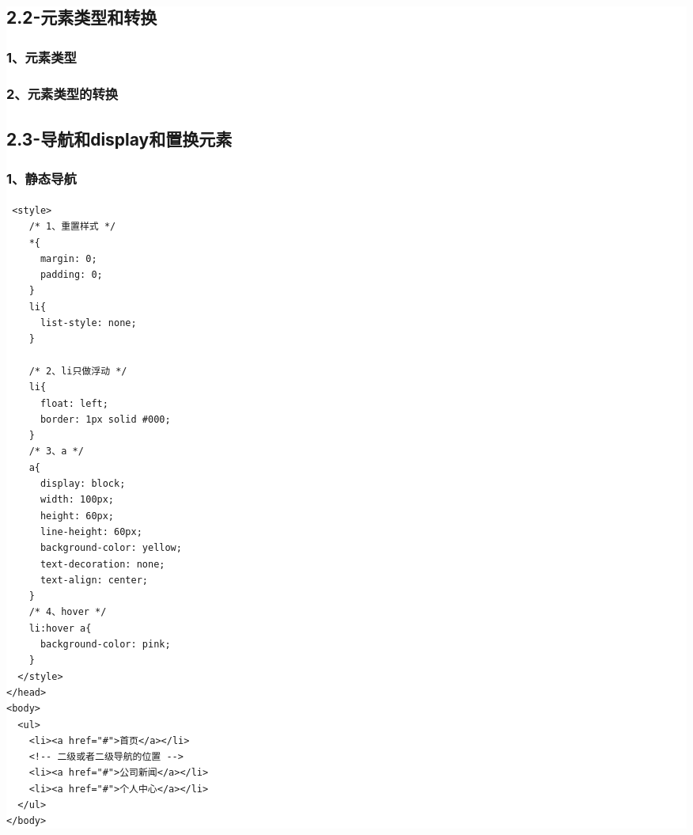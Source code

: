 


## 2.2-元素类型和转换

### 1、元素类型

 

### 2、元素类型的转换





## 2.3-导航和display和置换元素

### 1、静态导航



```
 <style>
    /* 1、重置样式 */
    *{
      margin: 0;
      padding: 0;
    }
    li{
      list-style: none;
    }

    /* 2、li只做浮动 */
    li{
      float: left;
      border: 1px solid #000;
    }
    /* 3、a */
    a{
      display: block;
      width: 100px;
      height: 60px;
      line-height: 60px;
      background-color: yellow;
      text-decoration: none;
      text-align: center;
    }
    /* 4、hover */
    li:hover a{
      background-color: pink;
    }
  </style>
</head>
<body>
  <ul>
    <li><a href="#">首页</a></li>
    <!-- 二级或者二级导航的位置 -->
    <li><a href="#">公司新闻</a></li>
    <li><a href="#">个人中心</a></li>
  </ul>
</body>
```
